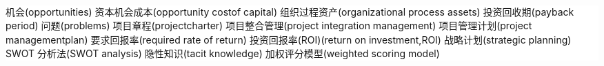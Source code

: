 机会(opportunities)
资本机会成本(opportunity costof capital)
组织过程资产(organizational process assets)
投资回收期(payback period)
问题(problems)
项目章程(projectcharter)
项目整合管理(project integration management)
项目管理计划(project managementplan)
要求回报率(required rate of return)
投资回报率(ROI)(return on investment,ROI)
战略计划(strategic planning)
SWOT 分析法(SWOT analysis)
隐性知识(tacit knowledge)
加权评分模型(weighted scoring model)
